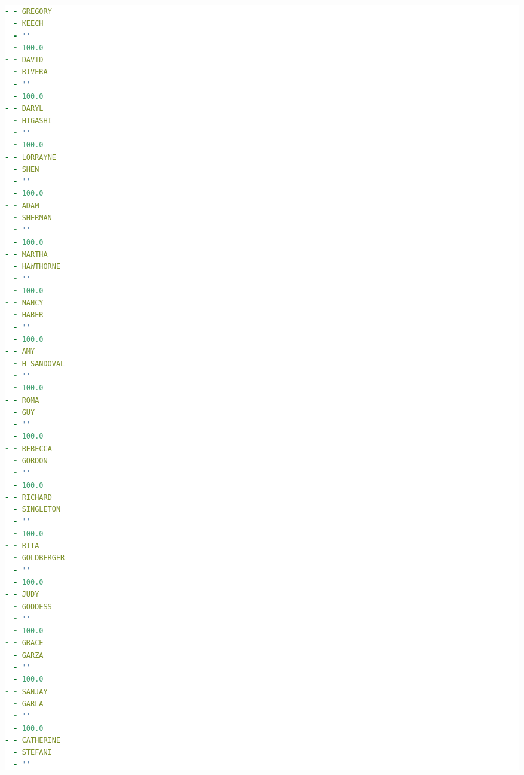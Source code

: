 ```yaml
- - GREGORY
  - KEECH
  - ''
  - 100.0
- - DAVID
  - RIVERA
  - ''
  - 100.0
- - DARYL
  - HIGASHI
  - ''
  - 100.0
- - LORRAYNE
  - SHEN
  - ''
  - 100.0
- - ADAM
  - SHERMAN
  - ''
  - 100.0
- - MARTHA
  - HAWTHORNE
  - ''
  - 100.0
- - NANCY
  - HABER
  - ''
  - 100.0
- - AMY
  - H SANDOVAL
  - ''
  - 100.0
- - ROMA
  - GUY
  - ''
  - 100.0
- - REBECCA
  - GORDON
  - ''
  - 100.0
- - RICHARD
  - SINGLETON
  - ''
  - 100.0
- - RITA
  - GOLDBERGER
  - ''
  - 100.0
- - JUDY
  - GODDESS
  - ''
  - 100.0
- - GRACE
  - GARZA
  - ''
  - 100.0
- - SANJAY
  - GARLA
  - ''
  - 100.0
- - CATHERINE
  - STEFANI
  - ''
```